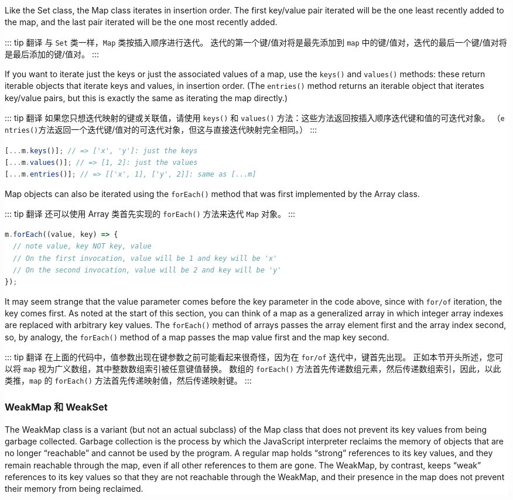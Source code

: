 Like the Set class, the Map class iterates in insertion order. The first key/value pair iterated will be the one least recently added to the map, and the last pair iterated will be the one most recently added.

::: tip 翻译
与 `Set` 类一样，`Map` 类按插入顺序进行迭代。 迭代的第一个键/值对将是最先添加到 `map` 中的键/值对，迭代的最后一个键/值对将是最后添加的键/值对。
:::

If you want to iterate just the keys or just the associated values of a map, use the `keys()` and `values()` methods: these return iterable objects that iterate keys and values, in insertion order. (The `entries()` method returns an iterable object that iterates key/value pairs, but this is exactly the same as iterating the map directly.)

::: tip 翻译
如果您只想迭代映射的键或关联值，请使用 `keys()` 和 `values()` 方法：这些方法返回按插入顺序迭代键和值的可迭代对象。 （`entries()`方法返回一个迭代键/值对的可迭代对象，但这与直接迭代映射完全相同。）
:::

```js
[...m.keys()]; // => ['x', 'y']: just the keys
[...m.values()]; // => [1, 2]: just the values
[...m.entries()]; // => [['x', 1], ['y', 2]]: same as [...m]
```

Map objects can also be iterated using the `forEach()` method that was first implemented by the Array class.

::: tip 翻译
还可以使用 Array 类首先实现的 `forEach()` 方法来迭代 `Map` 对象。
:::

```js
m.forEach((value, key) => {
  // note value, key NOT key, value
  // On the first invocation, value will be 1 and key will be 'x'
  // On the second invocation, value will be 2 and key will be 'y'
});
```

It may seem strange that the value parameter comes before the key parameter in the code above, since with `for/of` iteration, the key comes first. As noted at the start of this section, you can think of a map as a generalized array in which integer array indexes are replaced with arbitrary key values. The `forEach()` method of arrays passes the array element first and the array index second, so, by analogy, the `forEach()` method of a map passes the map value first and the map key second.

::: tip 翻译
在上面的代码中，值参数出现在键参数之前可能看起来很奇怪，因为在 `for/of` 迭代中，键首先出现。 正如本节开头所述，您可以将 `map` 视为广义数组，其中整数数组索引被任意键值替换。 数组的 `forEach()` 方法首先传递数组元素，然后传递数组索引，因此，以此类推，`map` 的 `forEach()` 方法首先传递映射值，然后传递映射键。
:::

### WeakMap 和 WeakSet

The WeakMap class is a variant (but not an actual subclass) of the Map class that does not prevent its key values from being garbage collected. Garbage collection is the process by which the JavaScript interpreter reclaims the memory of objects that are no longer “reachable” and cannot be used by the program. A regular map holds “strong” references to its key values, and they remain reachable through the map, even if all other references to them are gone. The WeakMap, by contrast, keeps “weak” references to its key values so that they are not reachable through the WeakMap, and their presence in the map does not prevent their memory from being reclaimed.
